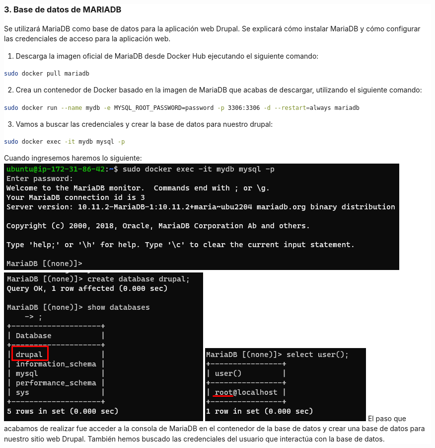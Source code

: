 ### 3. Base de datos de MARIADB
Se utilizará MariaDB como base de datos para la aplicación web Drupal. Se explicará cómo instalar MariaDB y cómo configurar las credenciales de acceso para la aplicación web.
1. Descarga la imagen oficial de MariaDB desde Docker Hub ejecutando el siguiente comando:
```bash
sudo docker pull mariadb
```
2. Crea un contenedor de Docker basado en la imagen de MariaDB que acabas de descargar, utilizando el siguiente comando: 
```bash
sudo docker run --name mydb -e MYSQL_ROOT_PASSWORD=password -p 3306:3306 -d --restart=always mariadb
```
3. Vamos a buscar las credenciales y crear la base de datos para nuestro drupal:
```bash
sudo docker exec -it mydb mysql -p
```
Cuando ingresemos haremos lo siguiente:
![ingresoDB](https://raw.githubusercontent.com/juan9572/TET_Reto_3/main/Img/MariaDB/MariaDB-1.png)
![createDB](https://raw.githubusercontent.com/juan9572/TET_Reto_3/main/Img/MariaDB/MariaDB-2.png)
![userDB](https://raw.githubusercontent.com/juan9572/TET_Reto_3/main/Img/MariaDB/MariaDB-3.png)
El paso que acabamos de realizar fue acceder a la consola de MariaDB en el contenedor de la base de datos y crear una base de datos para nuestro sitio web Drupal. También hemos buscado las credenciales del usuario que interactúa con la base de datos.
